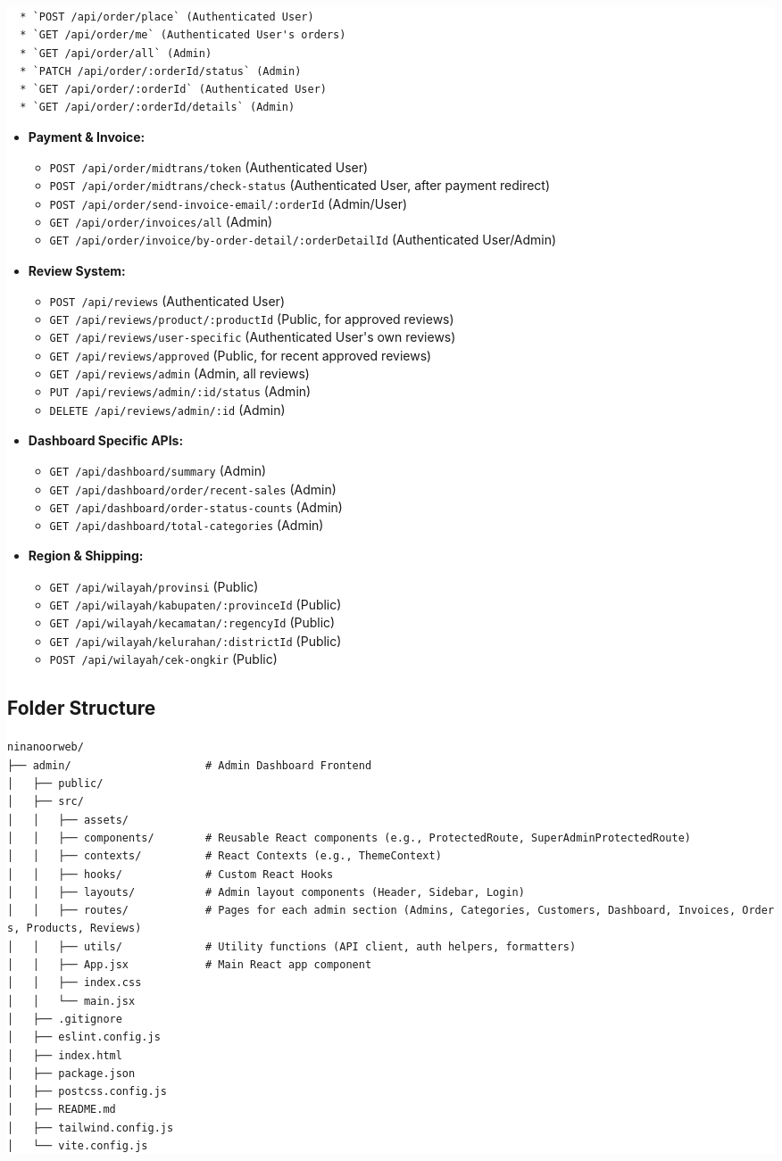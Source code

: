      * `POST /api/order/place` (Authenticated User)
      * `GET /api/order/me` (Authenticated User's orders)
      * `GET /api/order/all` (Admin)
      * `PATCH /api/order/:orderId/status` (Admin)
      * `GET /api/order/:orderId` (Authenticated User)
      * `GET /api/order/:orderId/details` (Admin)

  * **Payment & Invoice:**

      * `POST /api/order/midtrans/token` (Authenticated User)
      * `POST /api/order/midtrans/check-status` (Authenticated User, after payment redirect)
      * `POST /api/order/send-invoice-email/:orderId` (Admin/User)
      * `GET /api/order/invoices/all` (Admin)
      * `GET /api/order/invoice/by-order-detail/:orderDetailId` (Authenticated User/Admin)

  * **Review System:**

      * `POST /api/reviews` (Authenticated User)
      * `GET /api/reviews/product/:productId` (Public, for approved reviews)
      * `GET /api/reviews/user-specific` (Authenticated User's own reviews)
      * `GET /api/reviews/approved` (Public, for recent approved reviews)
      * `GET /api/reviews/admin` (Admin, all reviews)
      * `PUT /api/reviews/admin/:id/status` (Admin)
      * `DELETE /api/reviews/admin/:id` (Admin)

  * **Dashboard Specific APIs:**

      * `GET /api/dashboard/summary` (Admin)
      * `GET /api/dashboard/order/recent-sales` (Admin)
      * `GET /api/dashboard/order-status-counts` (Admin)
      * `GET /api/dashboard/total-categories` (Admin)

  * **Region & Shipping:**

      * `GET /api/wilayah/provinsi` (Public)
      * `GET /api/wilayah/kabupaten/:provinceId` (Public)
      * `GET /api/wilayah/kecamatan/:regencyId` (Public)
      * `GET /api/wilayah/kelurahan/:districtId` (Public)
      * `POST /api/wilayah/cek-ongkir` (Public)

## Folder Structure

```
ninanoorweb/
├── admin/                     # Admin Dashboard Frontend
│   ├── public/
│   ├── src/
│   │   ├── assets/
│   │   ├── components/        # Reusable React components (e.g., ProtectedRoute, SuperAdminProtectedRoute)
│   │   ├── contexts/          # React Contexts (e.g., ThemeContext)
│   │   ├── hooks/             # Custom React Hooks
│   │   ├── layouts/           # Admin layout components (Header, Sidebar, Login)
│   │   ├── routes/            # Pages for each admin section (Admins, Categories, Customers, Dashboard, Invoices, Orders, Products, Reviews)
│   │   ├── utils/             # Utility functions (API client, auth helpers, formatters)
│   │   ├── App.jsx            # Main React app component
│   │   ├── index.css
│   │   └── main.jsx
│   ├── .gitignore
│   ├── eslint.config.js
│   ├── index.html
│   ├── package.json
│   ├── postcss.config.js
│   ├── README.md
│   ├── tailwind.config.js
│   └── vite.config.js
```
